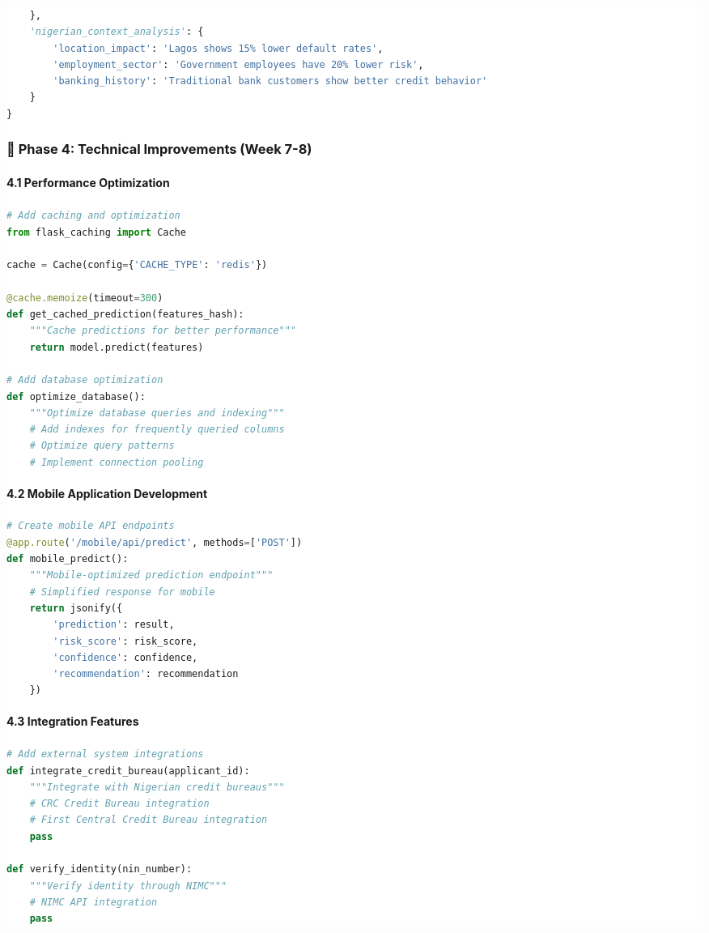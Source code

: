 ```python
    },
    'nigerian_context_analysis': {
        'location_impact': 'Lagos shows 15% lower default rates',
        'employment_sector': 'Government employees have 20% lower risk',
        'banking_history': 'Traditional bank customers show better credit behavior'
    }
}
```

### 🔧 **Phase 4: Technical Improvements (Week 7-8)**

#### **4.1 Performance Optimization**
```python
# Add caching and optimization
from flask_caching import Cache

cache = Cache(config={'CACHE_TYPE': 'redis'})

@cache.memoize(timeout=300)
def get_cached_prediction(features_hash):
    """Cache predictions for better performance"""
    return model.predict(features)

# Add database optimization
def optimize_database():
    """Optimize database queries and indexing"""
    # Add indexes for frequently queried columns
    # Optimize query patterns
    # Implement connection pooling
```

#### **4.2 Mobile Application Development**
```python
# Create mobile API endpoints
@app.route('/mobile/api/predict', methods=['POST'])
def mobile_predict():
    """Mobile-optimized prediction endpoint"""
    # Simplified response for mobile
    return jsonify({
        'prediction': result,
        'risk_score': risk_score,
        'confidence': confidence,
        'recommendation': recommendation
    })
```

#### **4.3 Integration Features**
```python
# Add external system integrations
def integrate_credit_bureau(applicant_id):
    """Integrate with Nigerian credit bureaus"""
    # CRC Credit Bureau integration
    # First Central Credit Bureau integration
    pass

def verify_identity(nin_number):
    """Verify identity through NIMC"""
    # NIMC API integration
    pass
```
